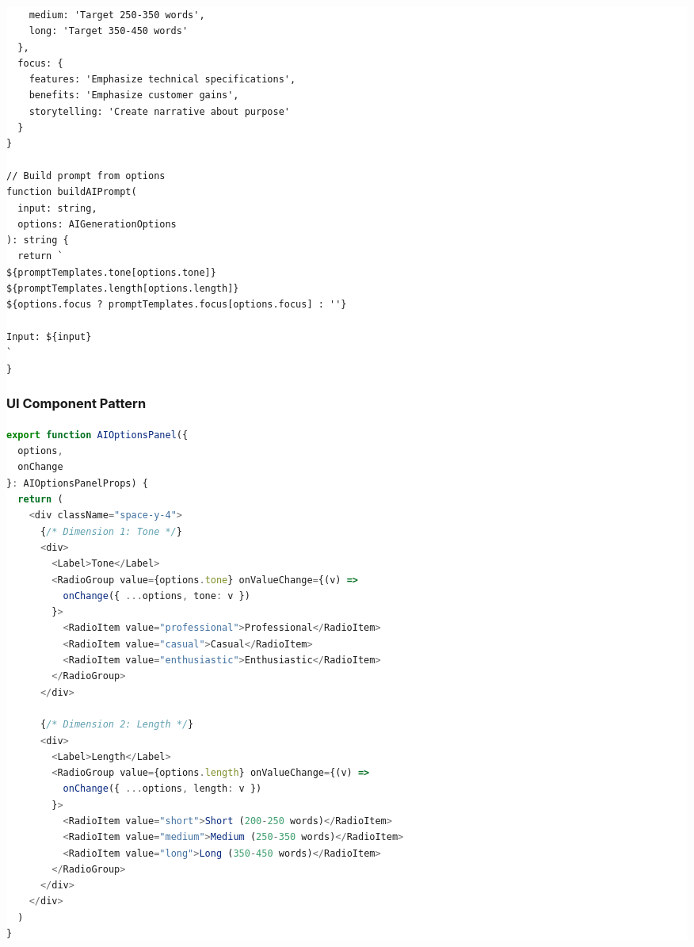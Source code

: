 ```
    medium: 'Target 250-350 words',
    long: 'Target 350-450 words'
  },
  focus: {
    features: 'Emphasize technical specifications',
    benefits: 'Emphasize customer gains',
    storytelling: 'Create narrative about purpose'
  }
}

// Build prompt from options
function buildAIPrompt(
  input: string,
  options: AIGenerationOptions
): string {
  return `
${promptTemplates.tone[options.tone]}
${promptTemplates.length[options.length]}
${options.focus ? promptTemplates.focus[options.focus] : ''}

Input: ${input}
`
}
```

### UI Component Pattern

```typescript
export function AIOptionsPanel({
  options,
  onChange
}: AIOptionsPanelProps) {
  return (
    <div className="space-y-4">
      {/* Dimension 1: Tone */}
      <div>
        <Label>Tone</Label>
        <RadioGroup value={options.tone} onValueChange={(v) =>
          onChange({ ...options, tone: v })
        }>
          <RadioItem value="professional">Professional</RadioItem>
          <RadioItem value="casual">Casual</RadioItem>
          <RadioItem value="enthusiastic">Enthusiastic</RadioItem>
        </RadioGroup>
      </div>

      {/* Dimension 2: Length */}
      <div>
        <Label>Length</Label>
        <RadioGroup value={options.length} onValueChange={(v) =>
          onChange({ ...options, length: v })
        }>
          <RadioItem value="short">Short (200-250 words)</RadioItem>
          <RadioItem value="medium">Medium (250-350 words)</RadioItem>
          <RadioItem value="long">Long (350-450 words)</RadioItem>
        </RadioGroup>
      </div>
    </div>
  )
}
```
